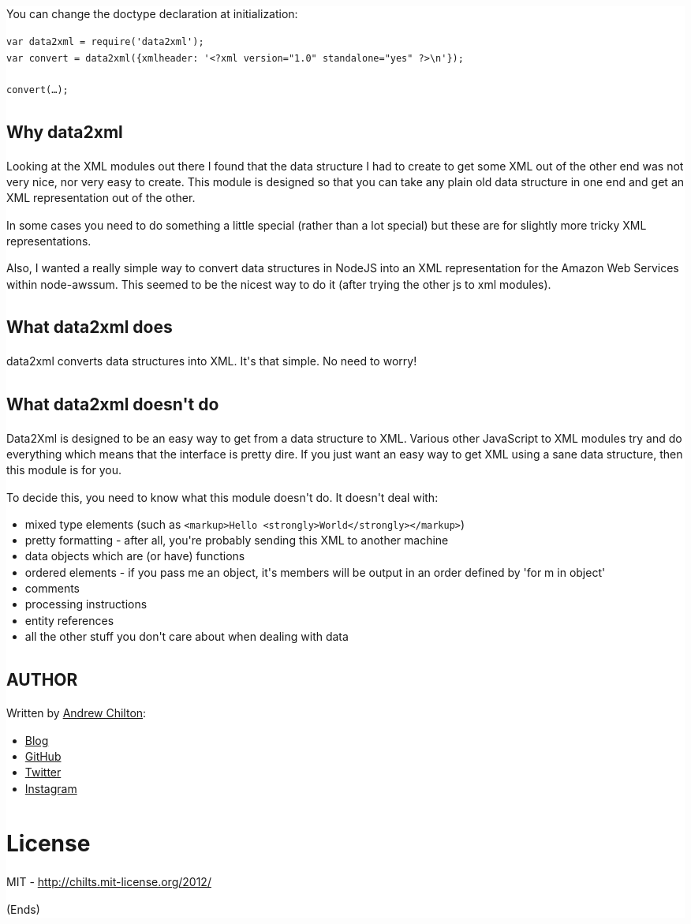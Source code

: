 You can change the doctype declaration at initialization:

```
var data2xml = require('data2xml');
var convert = data2xml({xmlheader: '<?xml version="1.0" standalone="yes" ?>\n'});

convert(…);
```


Why data2xml
------------

Looking at the XML modules out there I found that the data structure I had to create to get some XML out of the other
end was not very nice, nor very easy to create. This module is designed so that you can take any plain old data
structure in one end and get an XML representation out of the other.

In some cases you need to do something a little special (rather than a lot special) but these are for slightly more
tricky XML representations.

Also, I wanted a really simple way to convert data structures in NodeJS into an XML representation for the Amazon Web
Services within node-awssum. This seemed to be the nicest way to do it (after trying the other js to xml modules).

What data2xml does
------------------

data2xml converts data structures into XML. It's that simple. No need to worry!

What data2xml doesn't do
------------------------

Data2Xml is designed to be an easy way to get from a data structure to XML. Various other JavaScript to XML modules try
and do everything which means that the interface is pretty dire. If you just want an easy way to get XML using a sane
data structure, then this module is for you.

To decide this, you need to know what this module doesn't do. It doesn't deal with:

* mixed type elements (such as `<markup>Hello <strongly>World</strongly></markup>`)
* pretty formatting - after all, you're probably sending this XML to another machine
* data objects which are (or have) functions
* ordered elements - if you pass me an object, it's members will be output in an order defined by 'for m in object'
* comments
* processing instructions
* entity references
* all the other stuff you don't care about when dealing with data

## AUTHOR ##

Written by [Andrew Chilton](http://chilts.org/):

* [Blog](http://chilts.org/)
* [GitHub](https://github.com/chilts)
* [Twitter](https://twitter.com/andychilton)
* [Instagram](http://instagram.com/thechilts)

# License #

MIT - http://chilts.mit-license.org/2012/

(Ends)
